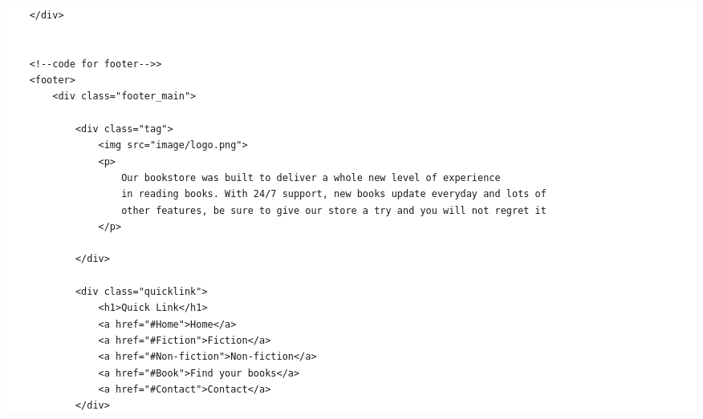         </div>
        

        <!--code for footer-->>
        <footer>
            <div class="footer_main">

                <div class="tag">
                    <img src="image/logo.png">
                    <p>
                        Our bookstore was built to deliver a whole new level of experience
                        in reading books. With 24/7 support, new books update everyday and lots of 
                        other features, be sure to give our store a try and you will not regret it
                    </p>
    
                </div>
    
                <div class="quicklink">
                    <h1>Quick Link</h1>
                    <a href="#Home">Home</a>
                    <a href="#Fiction">Fiction</a>
                    <a href="#Non-fiction">Non-fiction</a>
                    <a href="#Book">Find your books</a>
                    <a href="#Contact">Contact</a>                    
                </div>
    